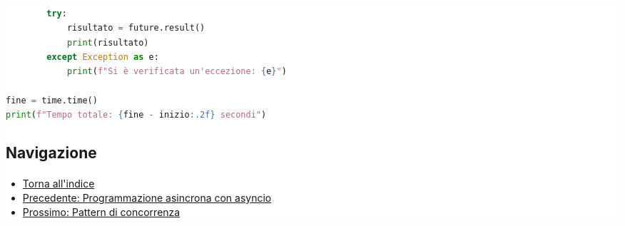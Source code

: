 ```python
        try:
            risultato = future.result()
            print(risultato)
        except Exception as e:
            print(f"Si è verificata un'eccezione: {e}")

fine = time.time()
print(f"Tempo totale: {fine - inizio:.2f} secondi")
```

## Navigazione

- [Torna all'indice](../README.md)
- [Precedente: Programmazione asincrona con asyncio](05-asyncio.md)
- [Prossimo: Pattern di concorrenza](07-pattern-concorrenza.md)